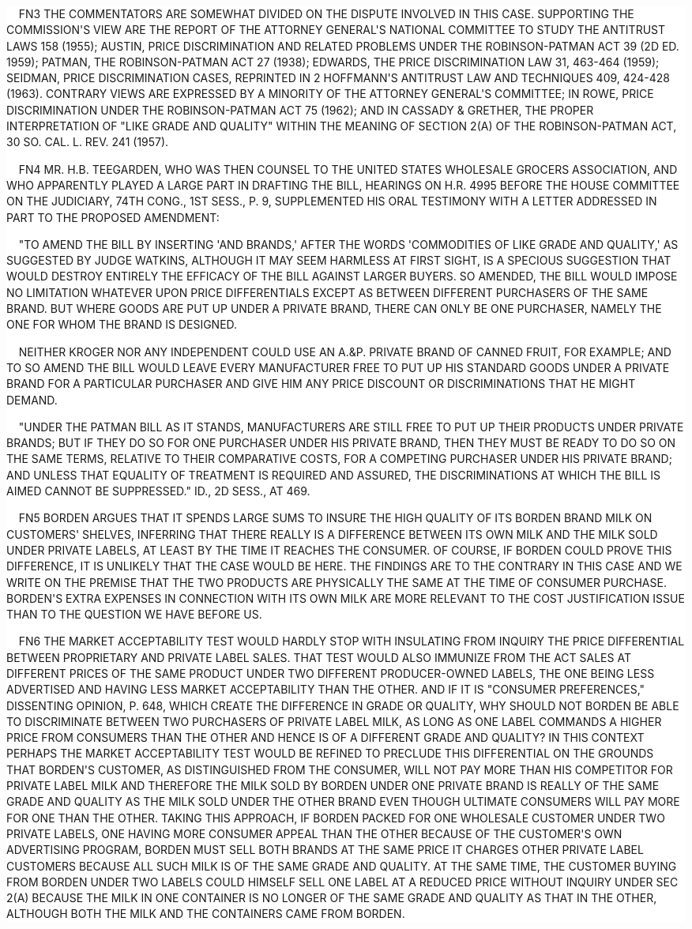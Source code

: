     FN3  THE COMMENTATORS ARE SOMEWHAT DIVIDED ON THE DISPUTE INVOLVED IN THIS CASE.  SUPPORTING THE COMMISSION'S VIEW ARE THE REPORT OF THE ATTORNEY GENERAL'S NATIONAL COMMITTEE TO STUDY THE ANTITRUST LAWS 158 (1955); AUSTIN, PRICE DISCRIMINATION AND RELATED PROBLEMS UNDER THE ROBINSON-PATMAN ACT 39 (2D ED. 1959); PATMAN, THE ROBINSON-PATMAN ACT 27 (1938); EDWARDS, THE PRICE DISCRIMINATION LAW 31, 463-464 (1959); SEIDMAN, PRICE DISCRIMINATION CASES, REPRINTED IN 2 HOFFMANN'S ANTITRUST LAW AND TECHNIQUES 409, 424-428 (1963).  CONTRARY VIEWS ARE EXPRESSED BY A MINORITY OF THE ATTORNEY GENERAL'S COMMITTEE; IN ROWE, PRICE DISCRIMINATION UNDER THE ROBINSON-PATMAN ACT 75 (1962); AND IN CASSADY & GRETHER, THE PROPER INTERPRETATION OF "LIKE GRADE AND QUALITY" WITHIN THE MEANING OF SECTION 2(A) OF THE ROBINSON-PATMAN ACT, 30 SO. CAL. L. REV. 241 (1957).

    FN4  MR. H.B. TEEGARDEN, WHO WAS THEN COUNSEL TO THE UNITED STATES WHOLESALE GROCERS ASSOCIATION, AND WHO APPARENTLY PLAYED A LARGE PART IN DRAFTING THE BILL, HEARINGS ON H.R.  4995 BEFORE THE HOUSE COMMITTEE ON THE JUDICIARY, 74TH CONG., 1ST SESS., P. 9, SUPPLEMENTED HIS ORAL TESTIMONY WITH A LETTER ADDRESSED IN PART TO THE PROPOSED AMENDMENT:

    "TO AMEND THE BILL BY INSERTING 'AND BRANDS,' AFTER THE WORDS 'COMMODITIES OF LIKE GRADE AND QUALITY,' AS SUGGESTED BY JUDGE WATKINS, ALTHOUGH IT MAY SEEM HARMLESS AT FIRST SIGHT, IS A SPECIOUS SUGGESTION THAT WOULD DESTROY ENTIRELY THE EFFICACY OF THE BILL AGAINST LARGER BUYERS.  SO AMENDED, THE BILL WOULD IMPOSE NO LIMITATION WHATEVER UPON PRICE DIFFERENTIALS EXCEPT AS BETWEEN DIFFERENT PURCHASERS OF THE SAME BRAND.  BUT WHERE GOODS ARE PUT UP UNDER A PRIVATE BRAND, THERE CAN ONLY BE ONE PURCHASER, NAMELY THE ONE FOR WHOM THE BRAND IS DESIGNED.

    NEITHER KROGER NOR ANY INDEPENDENT COULD USE AN A.&P. PRIVATE BRAND OF CANNED FRUIT, FOR EXAMPLE; AND TO SO AMEND THE BILL WOULD LEAVE EVERY MANUFACTURER FREE TO PUT UP HIS STANDARD GOODS UNDER A PRIVATE BRAND FOR A PARTICULAR PURCHASER AND GIVE HIM ANY PRICE DISCOUNT OR DISCRIMINATIONS THAT HE MIGHT DEMAND.

    "UNDER THE PATMAN BILL AS IT STANDS, MANUFACTURERS ARE STILL FREE TO PUT UP THEIR PRODUCTS UNDER PRIVATE BRANDS; BUT IF THEY DO SO FOR ONE PURCHASER UNDER HIS PRIVATE BRAND, THEN THEY MUST BE READY TO DO SO ON THE SAME TERMS, RELATIVE TO THEIR COMPARATIVE COSTS, FOR A COMPETING PURCHASER UNDER HIS PRIVATE BRAND; AND UNLESS THAT EQUALITY OF TREATMENT IS REQUIRED AND ASSURED, THE DISCRIMINATIONS AT WHICH THE BILL IS AIMED CANNOT BE SUPPRESSED."  ID., 2D SESS., AT 469.

    FN5  BORDEN ARGUES THAT IT SPENDS LARGE SUMS TO INSURE THE HIGH QUALITY OF ITS BORDEN BRAND MILK ON CUSTOMERS' SHELVES, INFERRING THAT THERE REALLY IS A DIFFERENCE BETWEEN ITS OWN MILK AND THE MILK SOLD UNDER PRIVATE LABELS, AT LEAST BY THE TIME IT REACHES THE CONSUMER.  OF COURSE, IF BORDEN COULD PROVE THIS DIFFERENCE, IT IS UNLIKELY THAT THE CASE WOULD BE HERE.  THE FINDINGS ARE TO THE CONTRARY IN THIS CASE AND WE WRITE ON THE PREMISE THAT THE TWO PRODUCTS ARE PHYSICALLY THE SAME AT THE TIME OF CONSUMER PURCHASE.  BORDEN'S EXTRA EXPENSES IN CONNECTION WITH ITS OWN MILK ARE MORE RELEVANT TO THE COST JUSTIFICATION ISSUE THAN TO THE QUESTION WE HAVE BEFORE US.

    FN6  THE MARKET ACCEPTABILITY TEST WOULD HARDLY STOP WITH INSULATING FROM INQUIRY THE PRICE DIFFERENTIAL BETWEEN PROPRIETARY AND PRIVATE LABEL SALES.  THAT TEST WOULD ALSO IMMUNIZE FROM THE ACT SALES AT DIFFERENT PRICES OF THE SAME PRODUCT UNDER TWO DIFFERENT PRODUCER-OWNED LABELS, THE ONE BEING LESS ADVERTISED AND HAVING LESS MARKET ACCEPTABILITY THAN THE OTHER.  AND IF IT IS "CONSUMER PREFERENCES," DISSENTING OPINION, P. 648, WHICH CREATE THE DIFFERENCE IN GRADE OR QUALITY, WHY SHOULD NOT BORDEN BE ABLE TO DISCRIMINATE BETWEEN TWO PURCHASERS OF PRIVATE LABEL MILK, AS LONG AS ONE LABEL COMMANDS A HIGHER PRICE FROM CONSUMERS THAN THE OTHER AND HENCE IS OF A DIFFERENT GRADE AND QUALITY?  IN THIS CONTEXT PERHAPS THE MARKET ACCEPTABILITY TEST WOULD BE REFINED TO PRECLUDE THIS DIFFERENTIAL ON THE GROUNDS THAT BORDEN'S CUSTOMER, AS DISTINGUISHED FROM THE CONSUMER, WILL NOT PAY MORE THAN HIS COMPETITOR FOR PRIVATE LABEL MILK AND THEREFORE THE MILK SOLD BY BORDEN UNDER ONE PRIVATE BRAND IS REALLY OF THE SAME GRADE AND QUALITY AS THE MILK SOLD UNDER THE OTHER BRAND EVEN THOUGH ULTIMATE CONSUMERS WILL PAY MORE FOR ONE THAN THE OTHER.  TAKING THIS APPROACH, IF BORDEN PACKED FOR ONE WHOLESALE CUSTOMER UNDER TWO PRIVATE LABELS, ONE HAVING MORE CONSUMER APPEAL THAN THE OTHER BECAUSE OF THE CUSTOMER'S OWN ADVERTISING PROGRAM, BORDEN MUST SELL BOTH BRANDS AT THE SAME PRICE IT CHARGES OTHER PRIVATE LABEL CUSTOMERS BECAUSE ALL SUCH MILK IS OF THE SAME GRADE AND QUALITY.  AT THE SAME TIME, THE CUSTOMER BUYING FROM BORDEN UNDER TWO LABELS COULD HIMSELF SELL ONE LABEL AT A REDUCED PRICE WITHOUT INQUIRY UNDER SEC 2(A) BECAUSE THE MILK IN ONE CONTAINER IS NO LONGER OF THE SAME GRADE AND QUALITY AS THAT IN THE OTHER, ALTHOUGH BOTH THE MILK AND THE CONTAINERS CAME FROM BORDEN.
